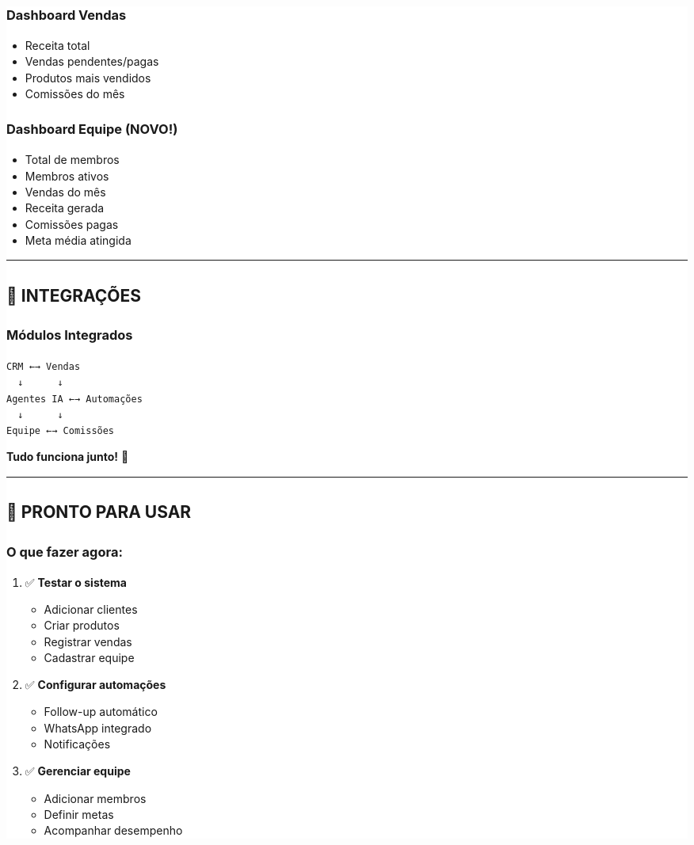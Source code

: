 ### Dashboard Vendas
- Receita total
- Vendas pendentes/pagas
- Produtos mais vendidos
- Comissões do mês

### Dashboard Equipe (NOVO!)
- Total de membros
- Membros ativos
- Vendas do mês
- Receita gerada
- Comissões pagas
- Meta média atingida

---

## 🔄 INTEGRAÇÕES

### Módulos Integrados

```
CRM ←→ Vendas
  ↓      ↓
Agentes IA ←→ Automações
  ↓      ↓
Equipe ←→ Comissões
```

**Tudo funciona junto!** 🎯

---

## 🚀 PRONTO PARA USAR

### O que fazer agora:

1. ✅ **Testar o sistema**
   - Adicionar clientes
   - Criar produtos
   - Registrar vendas
   - Cadastrar equipe

2. ✅ **Configurar automações**
   - Follow-up automático
   - WhatsApp integrado
   - Notificações

3. ✅ **Gerenciar equipe**
   - Adicionar membros
   - Definir metas
   - Acompanhar desempenho
